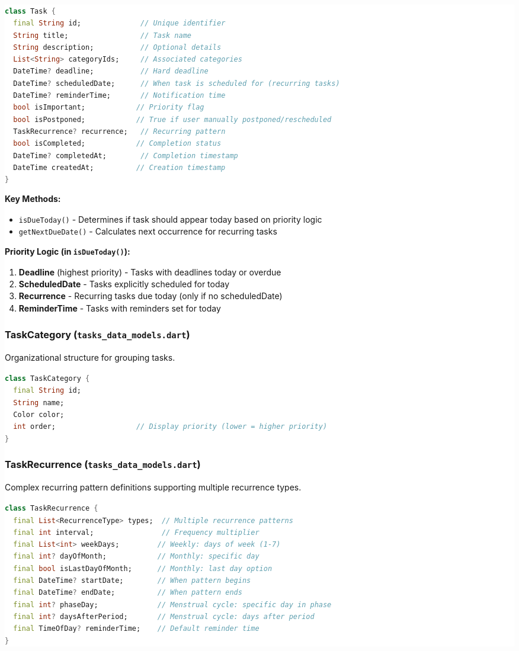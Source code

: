 ```dart
class Task {
  final String id;              // Unique identifier
  String title;                 // Task name
  String description;           // Optional details
  List<String> categoryIds;     // Associated categories
  DateTime? deadline;           // Hard deadline
  DateTime? scheduledDate;      // When task is scheduled for (recurring tasks)
  DateTime? reminderTime;       // Notification time
  bool isImportant;            // Priority flag
  bool isPostponed;            // True if user manually postponed/rescheduled
  TaskRecurrence? recurrence;   // Recurring pattern
  bool isCompleted;            // Completion status
  DateTime? completedAt;        // Completion timestamp
  DateTime createdAt;          // Creation timestamp
}
```

**Key Methods:**
- `isDueToday()` - Determines if task should appear today based on priority logic
- `getNextDueDate()` - Calculates next occurrence for recurring tasks

**Priority Logic (in `isDueToday()`):**
1. **Deadline** (highest priority) - Tasks with deadlines today or overdue
2. **ScheduledDate** - Tasks explicitly scheduled for today
3. **Recurrence** - Recurring tasks due today (only if no scheduledDate)
4. **ReminderTime** - Tasks with reminders set for today

### TaskCategory (`tasks_data_models.dart`)

Organizational structure for grouping tasks.

```dart
class TaskCategory {
  final String id;
  String name;
  Color color;
  int order;                   // Display priority (lower = higher priority)
}
```

### TaskRecurrence (`tasks_data_models.dart`)

Complex recurring pattern definitions supporting multiple recurrence types.

```dart
class TaskRecurrence {
  final List<RecurrenceType> types;  // Multiple recurrence patterns
  final int interval;                // Frequency multiplier
  final List<int> weekDays;         // Weekly: days of week (1-7)
  final int? dayOfMonth;            // Monthly: specific day
  final bool isLastDayOfMonth;      // Monthly: last day option
  final DateTime? startDate;        // When pattern begins
  final DateTime? endDate;          // When pattern ends
  final int? phaseDay;              // Menstrual cycle: specific day in phase
  final int? daysAfterPeriod;       // Menstrual cycle: days after period
  final TimeOfDay? reminderTime;    // Default reminder time
}
```
